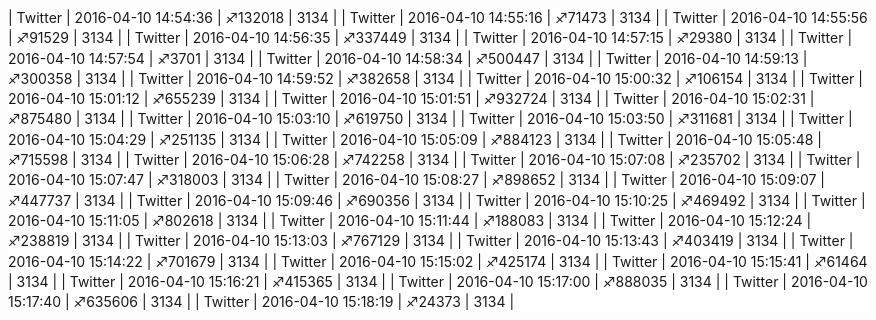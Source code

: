| Twitter  | 2016-04-10 14:54:36  | ♐132018 | 3134        |
| Twitter  | 2016-04-10 14:55:16  | ♐71473  | 3134        |
| Twitter  | 2016-04-10 14:55:56  | ♐91529  | 3134        |
| Twitter  | 2016-04-10 14:56:35  | ♐337449 | 3134        |
| Twitter  | 2016-04-10 14:57:15  | ♐29380  | 3134        |
| Twitter  | 2016-04-10 14:57:54  | ♐3701   | 3134        |
| Twitter  | 2016-04-10 14:58:34  | ♐500447 | 3134        |
| Twitter  | 2016-04-10 14:59:13  | ♐300358 | 3134        |
| Twitter  | 2016-04-10 14:59:52  | ♐382658 | 3134        |
| Twitter  | 2016-04-10 15:00:32  | ♐106154 | 3134        |
| Twitter  | 2016-04-10 15:01:12  | ♐655239 | 3134        |
| Twitter  | 2016-04-10 15:01:51  | ♐932724 | 3134        |
| Twitter  | 2016-04-10 15:02:31  | ♐875480 | 3134        |
| Twitter  | 2016-04-10 15:03:10  | ♐619750 | 3134        |
| Twitter  | 2016-04-10 15:03:50  | ♐311681 | 3134        |
| Twitter  | 2016-04-10 15:04:29  | ♐251135 | 3134        |
| Twitter  | 2016-04-10 15:05:09  | ♐884123 | 3134        |
| Twitter  | 2016-04-10 15:05:48  | ♐715598 | 3134        |
| Twitter  | 2016-04-10 15:06:28  | ♐742258 | 3134        |
| Twitter  | 2016-04-10 15:07:08  | ♐235702 | 3134        |
| Twitter  | 2016-04-10 15:07:47  | ♐318003 | 3134        |
| Twitter  | 2016-04-10 15:08:27  | ♐898652 | 3134        |
| Twitter  | 2016-04-10 15:09:07  | ♐447737 | 3134        |
| Twitter  | 2016-04-10 15:09:46  | ♐690356 | 3134        |
| Twitter  | 2016-04-10 15:10:25  | ♐469492 | 3134        |
| Twitter  | 2016-04-10 15:11:05  | ♐802618 | 3134        |
| Twitter  | 2016-04-10 15:11:44  | ♐188083 | 3134        |
| Twitter  | 2016-04-10 15:12:24  | ♐238819 | 3134        |
| Twitter  | 2016-04-10 15:13:03  | ♐767129 | 3134        |
| Twitter  | 2016-04-10 15:13:43  | ♐403419 | 3134        |
| Twitter  | 2016-04-10 15:14:22  | ♐701679 | 3134        |
| Twitter  | 2016-04-10 15:15:02  | ♐425174 | 3134        |
| Twitter  | 2016-04-10 15:15:41  | ♐61464  | 3134        |
| Twitter  | 2016-04-10 15:16:21  | ♐415365 | 3134        |
| Twitter  | 2016-04-10 15:17:00  | ♐888035 | 3134        |
| Twitter  | 2016-04-10 15:17:40  | ♐635606 | 3134        |
| Twitter  | 2016-04-10 15:18:19  | ♐24373  | 3134        |